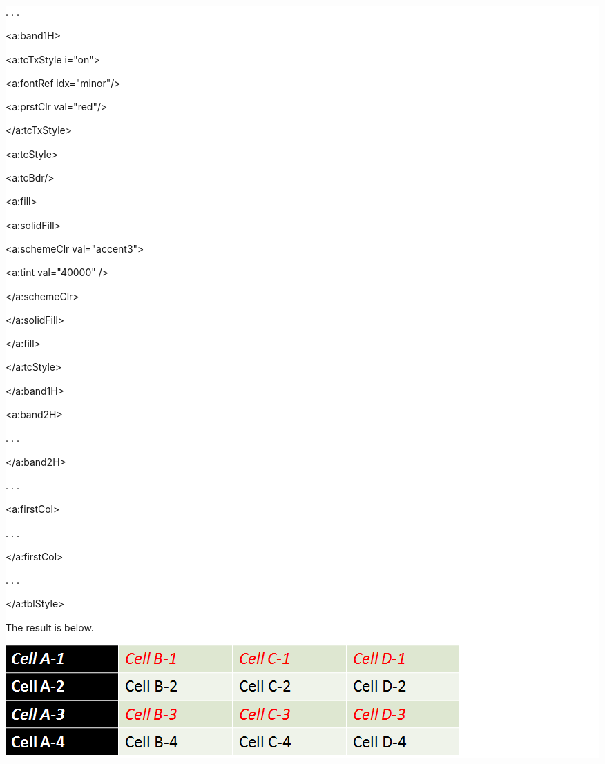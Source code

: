 . . .

<a:band1H>

<a:tcTxStyle i="on">

<a:fontRef idx="minor"/>

<a:prstClr val="red"/>

</a:tcTxStyle>

<a:tcStyle>

<a:tcBdr/>

<a:fill>

<a:solidFill>

<a:schemeClr val="accent3">

<a:tint val="40000" />

</a:schemeClr>

</a:solidFill>

</a:fill>

</a:tcStyle>

</a:band1H>

  

<a:band2H>

. . .

</a:band2H>

. . .

<a:firstCol>

. . .

</a:firstCol>

. . .

</a:tblStyle>

The result is below.

![DrawingML - Table - Styles](images/drwTable-tableStyles3.gif)
